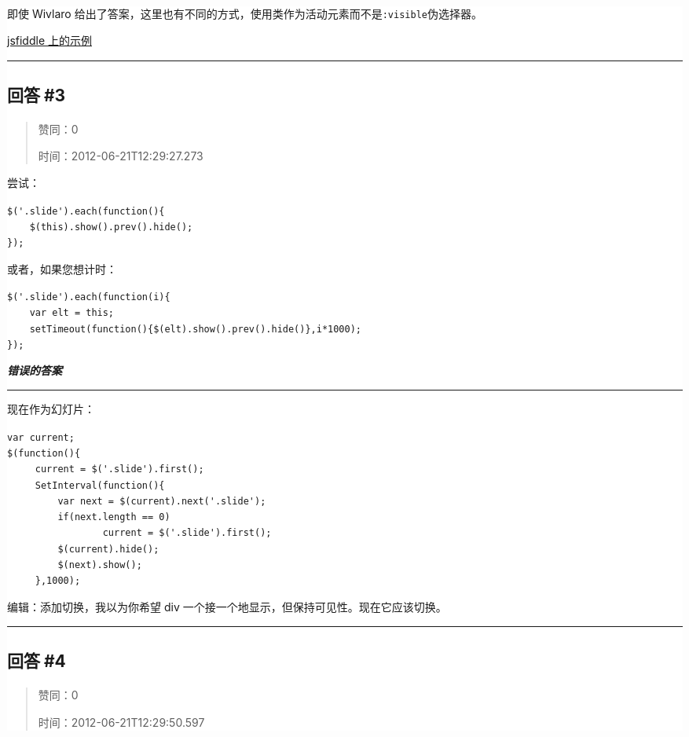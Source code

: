 即使 Wivlaro 给出了答案，这里也有不同的方式，使用类作为活动元素而不是`:visible`伪选择器。

[jsfiddle 上的示例](http://jsfiddle.net/CHRWr/)

* * *

## 回答 #3

> 赞同：0
> 
> 时间：2012-06-21T12:29:27.273

尝试：

```
$('.slide').each(function(){
    $(this).show().prev().hide();
}); 
```

或者，如果您想计时：

```
$('.slide').each(function(i){
    var elt = this;
    setTimeout(function(){$(elt).show().prev().hide()},i*1000);
}); 
```

***错误的答案***

* * *

现在作为幻灯片：

```
var current;
$(function(){
     current = $('.slide').first();
     SetInterval(function(){
         var next = $(current).next('.slide');
         if(next.length == 0)
                 current = $('.slide').first();
         $(current).hide();
         $(next).show();
     },1000); 
```

编辑：添加切换，我以为你希望 div 一个接一个地显示，但保持可见性。现在它应该切换。

* * *

## 回答 #4

> 赞同：0
> 
> 时间：2012-06-21T12:29:50.597
